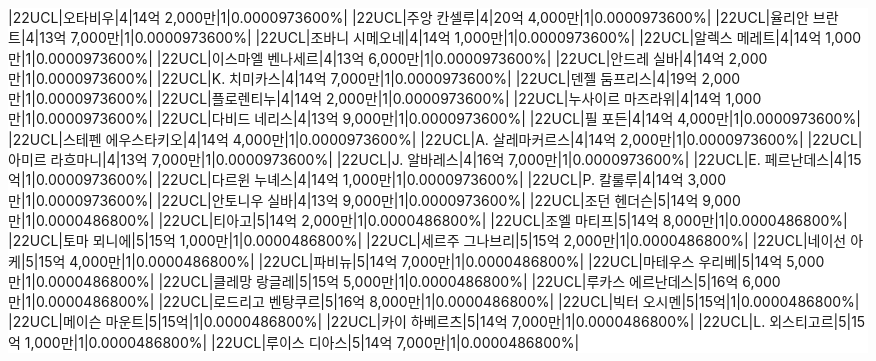 |22UCL|오타비우|4|14억 2,000만|1|0.0000973600%|
|22UCL|주앙 칸셀루|4|20억 4,000만|1|0.0000973600%|
|22UCL|율리안 브란트|4|13억 7,000만|1|0.0000973600%|
|22UCL|조바니 시메오네|4|14억 1,000만|1|0.0000973600%|
|22UCL|알렉스 메레트|4|14억 1,000만|1|0.0000973600%|
|22UCL|이스마엘 벤나세르|4|13억 6,000만|1|0.0000973600%|
|22UCL|안드레 실바|4|14억 2,000만|1|0.0000973600%|
|22UCL|K. 치미카스|4|14억 7,000만|1|0.0000973600%|
|22UCL|덴젤 둠프리스|4|19억 2,000만|1|0.0000973600%|
|22UCL|플로렌티누|4|14억 2,000만|1|0.0000973600%|
|22UCL|누사이르 마즈라위|4|14억 1,000만|1|0.0000973600%|
|22UCL|다비드 네리스|4|13억 9,000만|1|0.0000973600%|
|22UCL|필 포든|4|14억 4,000만|1|0.0000973600%|
|22UCL|스테펜 에우스타키오|4|14억 4,000만|1|0.0000973600%|
|22UCL|A. 살레마커르스|4|14억 2,000만|1|0.0000973600%|
|22UCL|아미르 라흐마니|4|13억 7,000만|1|0.0000973600%|
|22UCL|J. 알바레스|4|16억 7,000만|1|0.0000973600%|
|22UCL|E. 페르난데스|4|15억|1|0.0000973600%|
|22UCL|다르윈 누녜스|4|14억 1,000만|1|0.0000973600%|
|22UCL|P. 칼룰루|4|14억 3,000만|1|0.0000973600%|
|22UCL|안토니우 실바|4|13억 9,000만|1|0.0000973600%|
|22UCL|조던 헨더슨|5|14억 9,000만|1|0.0000486800%|
|22UCL|티아고|5|14억 2,000만|1|0.0000486800%|
|22UCL|조엘 마티프|5|14억 8,000만|1|0.0000486800%|
|22UCL|토마 뫼니에|5|15억 1,000만|1|0.0000486800%|
|22UCL|세르주 그나브리|5|15억 2,000만|1|0.0000486800%|
|22UCL|네이선 아케|5|15억 4,000만|1|0.0000486800%|
|22UCL|파비뉴|5|14억 7,000만|1|0.0000486800%|
|22UCL|마테우스 우리베|5|14억 5,000만|1|0.0000486800%|
|22UCL|클레망 랑글레|5|15억 5,000만|1|0.0000486800%|
|22UCL|루카스 에르난데스|5|16억 6,000만|1|0.0000486800%|
|22UCL|로드리고 벤탕쿠르|5|16억 8,000만|1|0.0000486800%|
|22UCL|빅터 오시멘|5|15억|1|0.0000486800%|
|22UCL|메이슨 마운트|5|15억|1|0.0000486800%|
|22UCL|카이 하베르츠|5|14억 7,000만|1|0.0000486800%|
|22UCL|L. 외스티고르|5|15억 1,000만|1|0.0000486800%|
|22UCL|루이스 디아스|5|14억 7,000만|1|0.0000486800%|
